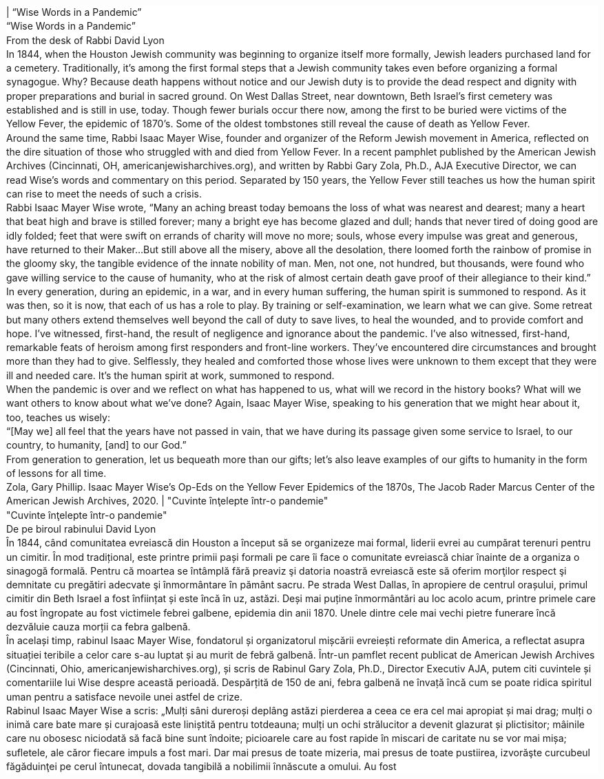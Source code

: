 | “Wise Words in a Pandemic”<br/>“Wise Words in a Pandemic”<br/>From the desk of Rabbi David Lyon<br/>In 1844, when the Houston Jewish community was beginning to organize itself more formally, Jewish leaders purchased land for a cemetery. Traditionally, it’s among the first formal steps that a Jewish community takes even before organizing a formal synagogue. Why? Because death happens without notice and our Jewish duty is to provide the dead respect and dignity with proper preparations and burial in sacred ground. On West Dallas Street, near downtown, Beth Israel’s first cemetery was established and is still in use, today. Though fewer burials occur there now, among the first to be buried were victims of the Yellow Fever, the epidemic of 1870’s. Some of the oldest tombstones still reveal the cause of death as Yellow Fever.<br/>Around the same time, Rabbi Isaac Mayer Wise, founder and organizer of the Reform Jewish movement in America, reflected on the dire situation of those who struggled with and died from Yellow Fever. In a recent pamphlet published by the American Jewish Archives (Cincinnati, OH, americanjewisharchives.org), and written by Rabbi Gary Zola, Ph.D., AJA Executive Director, we can read Wise’s words and commentary on this period. Separated by 150 years, the Yellow Fever still teaches us how the human spirit can rise to meet the needs of such a crisis.<br/>Rabbi Isaac Mayer Wise wrote, “Many an aching breast today bemoans the loss of what was nearest and dearest; many a heart that beat high and brave is stilled forever; many a bright eye has become glazed and dull; hands that never tired of doing good are idly folded; feet that were swift on errands of charity will move no more; souls, whose every impulse was great and generous, have returned to their Maker…But still above all the misery, above all the desolation, there loomed forth the rainbow of promise in the gloomy sky, the tangible evidence of the innate nobility of man. Men, not one, not hundred, but thousands, were found who gave willing service to the cause of humanity, who at the risk of almost certain death gave proof of their allegiance to their kind.”<br/>In every generation, during an epidemic, in a war, and in every human suffering, the human spirit is summoned to respond. As it was then, so it is now, that each of us has a role to play. By training or self-examination, we learn what we can give. Some retreat but many others extend themselves well beyond the call of duty to save lives, to heal the wounded, and to provide comfort and hope. I’ve witnessed, first-hand, the result of negligence and ignorance about the pandemic. I’ve also witnessed, first-hand, remarkable feats of heroism among first responders and front-line workers. They’ve encountered dire circumstances and brought more than they had to give. Selflessly, they healed and comforted those whose lives were unknown to them except that they were ill and needed care. It’s the human spirit at work, summoned to respond.<br/>When the pandemic is over and we reflect on what has happened to us, what will we record in the history books? What will we want others to know about what we’ve done? Again, Isaac Mayer Wise, speaking to his generation that we might hear about it, too, teaches us wisely:<br/>“[May we] all feel that the years have not passed in vain, that we have during its passage given some service to Israel, to our country, to humanity, [and] to our God.”<br/>From generation to generation, let us bequeath more than our gifts; let’s also leave examples of our gifts to humanity in the form of lessons for all time.<br/>Zola, Gary Phillip. Isaac Mayer Wise’s Op-Eds on the Yellow Fever Epidemics of the 1870s, The Jacob Rader Marcus Center of the American Jewish Archives, 2020. | "Cuvinte înţelepte într-o pandemie"<br/>"Cuvinte înţelepte într-o pandemie"<br/>De pe biroul rabinului David Lyon<br/>În 1844, când comunitatea evreiască din Houston a început să se organizeze mai formal, liderii evrei au cumpărat terenuri pentru un cimitir. În mod tradițional, este printre primii pași formali pe care îi face o comunitate evreiască chiar înainte de a organiza o sinagogă formală. Pentru că moartea se întâmplă fără preaviz şi datoria noastră evreiască este să oferim morţilor respect şi demnitate cu pregătiri adecvate şi înmormântare în pământ sacru. Pe strada West Dallas, în apropiere de centrul orașului, primul cimitir din Beth Israel a fost înființat și este încă în uz, astăzi. Deși mai puține înmormântări au loc acolo acum, printre primele care au fost îngropate au fost victimele febrei galbene, epidemia din anii 1870. Unele dintre cele mai vechi pietre funerare încă dezvăluie cauza morții ca febra galbenă.<br/>În același timp, rabinul Isaac Mayer Wise, fondatorul și organizatorul mișcării evreiești reformate din America, a reflectat asupra situației teribile a celor care s-au luptat și au murit de febră galbenă. Într-un pamflet recent publicat de American Jewish Archives (Cincinnati, Ohio, americanjewisharchives.org), și scris de Rabinul Gary Zola, Ph.D., Director Executiv AJA, putem citi cuvintele și comentariile lui Wise despre această perioadă. Despărțită de 150 de ani, febra galbenă ne învață încă cum se poate ridica spiritul uman pentru a satisface nevoile unei astfel de crize.<br/>Rabinul Isaac Mayer Wise a scris: „Mulți sâni dureroși deplâng astăzi pierderea a ceea ce era cel mai apropiat și mai drag; mulți o inimă care bate mare și curajoasă este liniștită pentru totdeauna; mulți un ochi strălucitor a devenit glazurat și plictisitor; mâinile care nu obosesc niciodată să facă bine sunt îndoite; picioarele care au fost rapide în miscari de caritate nu se vor mai mișa; sufletele, ale căror fiecare impuls a fost mari. Dar mai presus de toate mizeria, mai presus de toate pustiirea, izvorăşte curcubeul făgăduinţei pe cerul întunecat, dovada tangibilă a nobilimii înnăscute a omului. Au fost